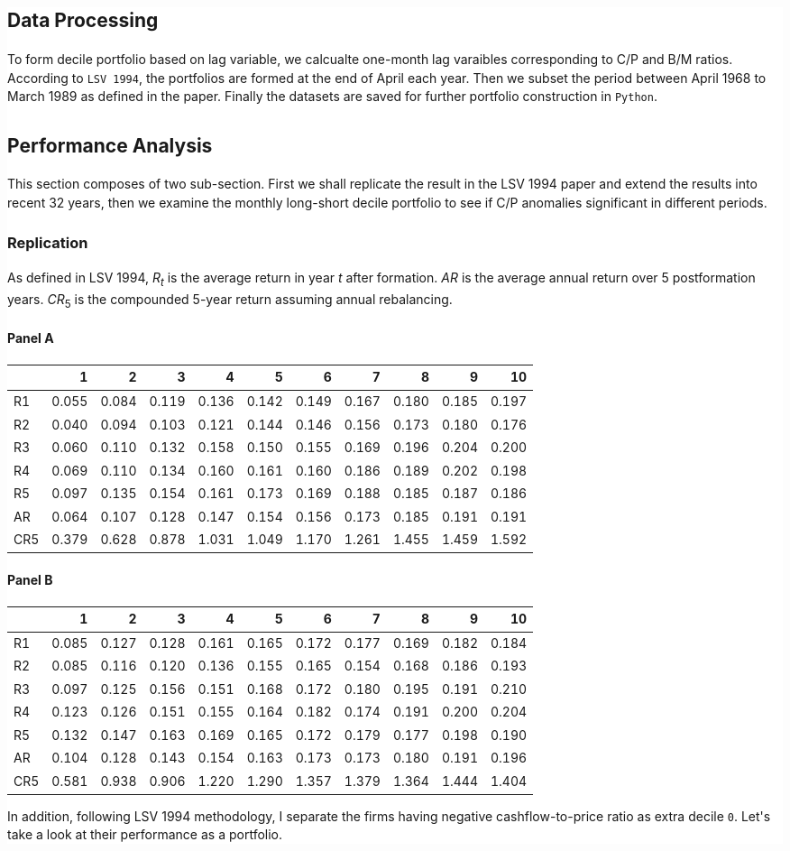 ## Data Processing
To form decile portfolio based on lag variable, we calcualte one-month lag varaibles corresponding to C/P and B/M ratios. According to `LSV 1994`, the portfolios are formed at the end of April each year. Then we subset the period between April 1968 to March 1989 as defined in the paper. Finally the datasets are saved for further portfolio construction in `Python`.

## Performance Analysis
This section composes of two sub-section. First we shall replicate the result in the LSV 1994 paper and extend the results into recent 32 years, then we examine the monthly long-short decile portfolio to see if C/P anomalies significant in different periods.

### Replication
As defined in LSV 1994, $R_t$ is the average return in year $t$ after formation. $AR$ is the average annual return over 5 postformation years. $CR_5$ is the compounded 5-year return assuming annual rebalancing.

#### Panel A

|    |     1|     2|     3|     4|     5|     6|     7|     8|     9|    10|
|:---|-----:|-----:|-----:|-----:|-----:|-----:|-----:|-----:|-----:|-----:|
|R1  | 0.055| 0.084| 0.119| 0.136| 0.142| 0.149| 0.167| 0.180| 0.185| 0.197|
|R2  | 0.040| 0.094| 0.103| 0.121| 0.144| 0.146| 0.156| 0.173| 0.180| 0.176|
|R3  | 0.060| 0.110| 0.132| 0.158| 0.150| 0.155| 0.169| 0.196| 0.204| 0.200|
|R4  | 0.069| 0.110| 0.134| 0.160| 0.161| 0.160| 0.186| 0.189| 0.202| 0.198|
|R5  | 0.097| 0.135| 0.154| 0.161| 0.173| 0.169| 0.188| 0.185| 0.187| 0.186|
|AR  | 0.064| 0.107| 0.128| 0.147| 0.154| 0.156| 0.173| 0.185| 0.191| 0.191|
|CR5 | 0.379| 0.628| 0.878| 1.031| 1.049| 1.170| 1.261| 1.455| 1.459| 1.592|

#### Panel B

|    |     1|     2|     3|     4|     5|     6|     7|     8|     9|    10|
|:---|-----:|-----:|-----:|-----:|-----:|-----:|-----:|-----:|-----:|-----:|
|R1  | 0.085| 0.127| 0.128| 0.161| 0.165| 0.172| 0.177| 0.169| 0.182| 0.184|
|R2  | 0.085| 0.116| 0.120| 0.136| 0.155| 0.165| 0.154| 0.168| 0.186| 0.193|
|R3  | 0.097| 0.125| 0.156| 0.151| 0.168| 0.172| 0.180| 0.195| 0.191| 0.210|
|R4  | 0.123| 0.126| 0.151| 0.155| 0.164| 0.182| 0.174| 0.191| 0.200| 0.204|
|R5  | 0.132| 0.147| 0.163| 0.169| 0.165| 0.172| 0.179| 0.177| 0.198| 0.190|
|AR  | 0.104| 0.128| 0.143| 0.154| 0.163| 0.173| 0.173| 0.180| 0.191| 0.196|
|CR5 | 0.581| 0.938| 0.906| 1.220| 1.290| 1.357| 1.379| 1.364| 1.444| 1.404|

In addition, following LSV 1994 methodology, I separate the firms having negative cashflow-to-price ratio as extra decile `0`. Let's take a look at their performance as a portfolio.

